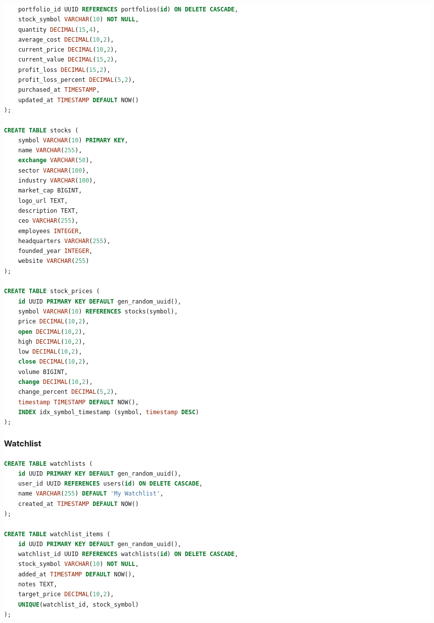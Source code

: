 ```sql
    portfolio_id UUID REFERENCES portfolios(id) ON DELETE CASCADE,
    stock_symbol VARCHAR(10) NOT NULL,
    quantity DECIMAL(15,4),
    average_cost DECIMAL(10,2),
    current_price DECIMAL(10,2),
    current_value DECIMAL(15,2),
    profit_loss DECIMAL(15,2),
    profit_loss_percent DECIMAL(5,2),
    purchased_at TIMESTAMP,
    updated_at TIMESTAMP DEFAULT NOW()
);

CREATE TABLE stocks (
    symbol VARCHAR(10) PRIMARY KEY,
    name VARCHAR(255),
    exchange VARCHAR(50),
    sector VARCHAR(100),
    industry VARCHAR(100),
    market_cap BIGINT,
    logo_url TEXT,
    description TEXT,
    ceo VARCHAR(255),
    employees INTEGER,
    headquarters VARCHAR(255),
    founded_year INTEGER,
    website VARCHAR(255)
);

CREATE TABLE stock_prices (
    id UUID PRIMARY KEY DEFAULT gen_random_uuid(),
    symbol VARCHAR(10) REFERENCES stocks(symbol),
    price DECIMAL(10,2),
    open DECIMAL(10,2),
    high DECIMAL(10,2),
    low DECIMAL(10,2),
    close DECIMAL(10,2),
    volume BIGINT,
    change DECIMAL(10,2),
    change_percent DECIMAL(5,2),
    timestamp TIMESTAMP DEFAULT NOW(),
    INDEX idx_symbol_timestamp (symbol, timestamp DESC)
);
```

### Watchlist
```sql
CREATE TABLE watchlists (
    id UUID PRIMARY KEY DEFAULT gen_random_uuid(),
    user_id UUID REFERENCES users(id) ON DELETE CASCADE,
    name VARCHAR(255) DEFAULT 'My Watchlist',
    created_at TIMESTAMP DEFAULT NOW()
);

CREATE TABLE watchlist_items (
    id UUID PRIMARY KEY DEFAULT gen_random_uuid(),
    watchlist_id UUID REFERENCES watchlists(id) ON DELETE CASCADE,
    stock_symbol VARCHAR(10) NOT NULL,
    added_at TIMESTAMP DEFAULT NOW(),
    notes TEXT,
    target_price DECIMAL(10,2),
    UNIQUE(watchlist_id, stock_symbol)
);
```
